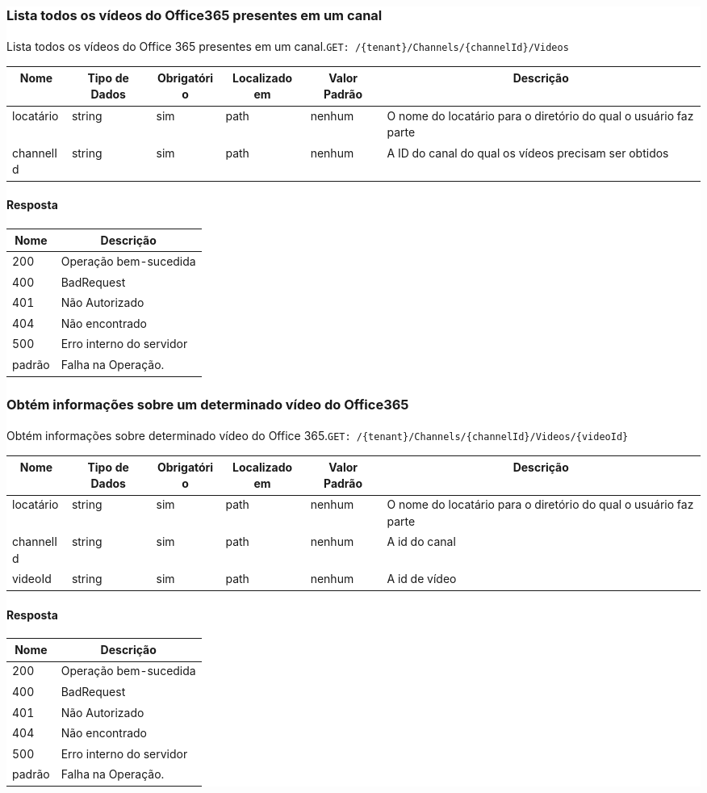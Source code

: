 


### Lista todos os vídeos do Office365 presentes em um canal 
Lista todos os vídeos do Office 365 presentes em um canal.```GET: /{tenant}/Channels/{channelId}/Videos```

| Nome| Tipo de Dados|Obrigatório|Localizado em|Valor Padrão|Descrição|
| ---|---|---|---|---|---|
|locatário|string|sim|path|nenhum|O nome do locatário para o diretório do qual o usuário faz parte|
|channelId|string|sim|path|nenhum|A ID do canal do qual os vídeos precisam ser obtidos|


#### Resposta

|Nome|Descrição|
|---|---|
|200|Operação bem-sucedida|
|400|BadRequest|
|401|Não Autorizado|
|404|Não encontrado|
|500|Erro interno do servidor|
|padrão|Falha na Operação.|




### Obtém informações sobre um determinado vídeo do Office365 
Obtém informações sobre determinado vídeo do Office 365.```GET: /{tenant}/Channels/{channelId}/Videos/{videoId}```

| Nome| Tipo de Dados|Obrigatório|Localizado em|Valor Padrão|Descrição|
| ---|---|---|---|---|---|
|locatário|string|sim|path|nenhum|O nome do locatário para o diretório do qual o usuário faz parte|
|channelId|string|sim|path|nenhum|A id do canal|
|videoId|string|sim|path|nenhum|A id de vídeo|


#### Resposta

|Nome|Descrição|
|---|---|
|200|Operação bem-sucedida|
|400|BadRequest|
|401|Não Autorizado|
|404|Não encontrado|
|500|Erro interno do servidor|
|padrão|Falha na Operação.|
